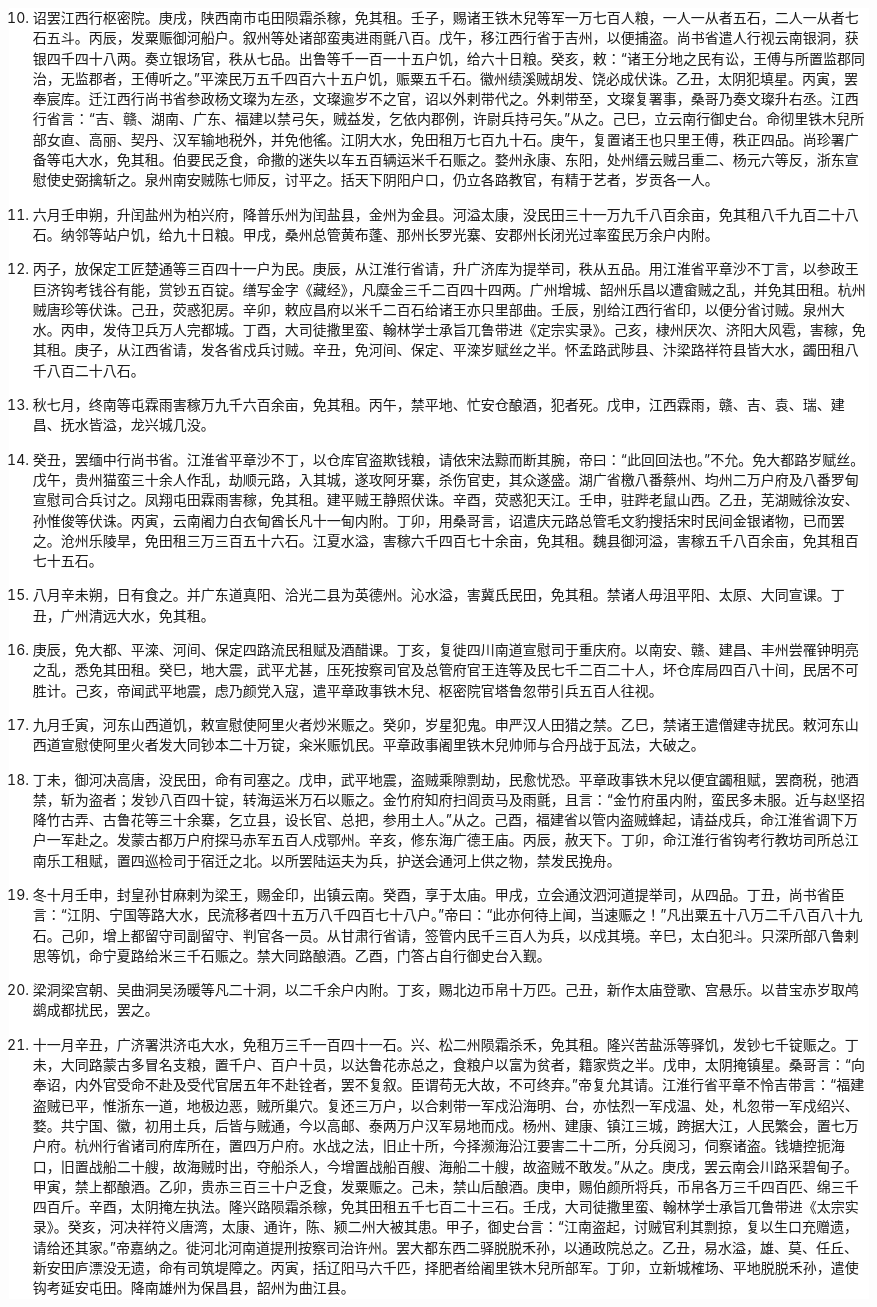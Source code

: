 10. <span id="本纪第十六_世祖十三-10"></span>
诏罢江西行枢密院。庚戌，陕西南市屯田陨霜杀稼，免其租。壬子，赐诸王铁木兒等军一万七百人粮，一人一从者五石，二人一从者七石五斗。丙辰，发粟赈御河船户。叙州等处诸部蛮夷进雨氈八百。戊午，移江西行省于吉州，以便捕盗。尚书省遣人行视云南银洞，获银四千四十八两。奏立银场官，秩从七品。出鲁等千一百一十五户饥，给六十日粮。癸亥，敕：“诸王分地之民有讼，王傅与所置监郡同治，无监郡者，王傅听之。”平滦民万五千四百六十五户饥，赈粟五千石。徽州绩溪贼胡发、饶必成伏诛。乙丑，太阴犯填星。丙寅，罢奉宸库。迁江西行尚书省参政杨文璨为左丞，文璨逾岁不之官，诏以外剌带代之。外剌带至，文璨复署事，桑哥乃奏文璨升右丞。江西行省言：“吉、赣、湖南、广东、福建以禁弓矢，贼益发，乞依内郡例，许尉兵持弓矢。”从之。己巳，立云南行御史台。命彻里铁木兒所部女直、高丽、契丹、汉军输地税外，并免他徭。江阴大水，免田租万七百九十石。庚午，复置诸王也只里王傅，秩正四品。尚珍署广备等屯大水，免其租。伯要民乏食，命撒的迷失以车五百辆运米千石赈之。婺州永康、东阳，处州缙云贼吕重二、杨元六等反，浙东宣慰使史弼擒斩之。泉州南安贼陈七师反，讨平之。括天下阴阳户口，仍立各路教官，有精于艺者，岁贡各一人。

11. <span id="本纪第十六_世祖十三-11"></span>
六月壬申朔，升闰盐州为柏兴府，降普乐州为闰盐县，金州为金县。河溢太康，没民田三十一万九千八百余亩，免其租八千九百二十八石。纳邻等站户饥，给九十日粮。甲戌，桑州总管黄布蓬、那州长罗光寨、安郡州长闭光过率蛮民万余户内附。

12. <span id="本纪第十六_世祖十三-12"></span>
丙子，放保定工匠楚通等三百四十一户为民。庚辰，从江淮行省请，升广济库为提举司，秩从五品。用江淮省平章沙不丁言，以参政王巨济钩考钱谷有能，赏钞五百锭。缮写金字《藏经》，凡糜金三千二百四十四两。广州增城、韶州乐昌以遭畲贼之乱，并免其田租。杭州贼唐珍等伏诛。己丑，荧惑犯房。辛卯，敕应昌府以米千二百石给诸王亦只里部曲。壬辰，别给江西行省印，以便分省讨贼。泉州大水。丙申，发侍卫兵万人完都城。丁酉，大司徒撒里蛮、翰林学士承旨兀鲁带进《定宗实录》。己亥，棣州厌次、济阳大风雹，害稼，免其租。庚子，从江西省请，发各省戍兵讨贼。辛丑，免河间、保定、平滦岁赋丝之半。怀孟路武陟县、汴梁路祥符县皆大水，蠲田租八千八百二十八石。

13. <span id="本纪第十六_世祖十三-13"></span>
秋七月，终南等屯霖雨害稼万九千六百余亩，免其租。丙午，禁平地、忙安仓酿酒，犯者死。戊申，江西霖雨，赣、吉、袁、瑞、建昌、抚水皆溢，龙兴城几没。

14. <span id="本纪第十六_世祖十三-14"></span>
癸丑，罢缅中行尚书省。江淮省平章沙不丁，以仓库官盗欺钱粮，请依宋法黥而断其腕，帝曰：“此回回法也。”不允。免大都路岁赋丝。戊午，贵州猫蛮三十余人作乱，劫顺元路，入其城，遂攻阿牙寨，杀伤官吏，其众遂盛。湖广省檄八番蔡州、均州二万户府及八番罗甸宣慰司合兵讨之。凤翔屯田霖雨害稼，免其租。建平贼王静照伏诛。辛酉，荧惑犯天江。壬申，驻跸老鼠山西。乙丑，芜湖贼徐汝安、孙惟俊等伏诛。丙寅，云南阇力白衣甸酋长凡十一甸内附。丁卯，用桑哥言，诏遣庆元路总管毛文豹搜括宋时民间金银诸物，已而罢之。沧州乐陵旱，免田租三万三百五十六石。江夏水溢，害稼六千四百七十余亩，免其租。魏县御河溢，害稼五千八百余亩，免其租百七十五石。

15. <span id="本纪第十六_世祖十三-15"></span>
八月辛未朔，日有食之。并广东道真阳、洽光二县为英德州。沁水溢，害冀氏民田，免其租。禁诸人毋沮平阳、太原、大同宣课。丁丑，广州清远大水，免其租。

16. <span id="本纪第十六_世祖十三-16"></span>
庚辰，免大都、平滦、河间、保定四路流民租赋及酒醋课。丁亥，复徙四川南道宣慰司于重庆府。以南安、赣、建昌、丰州尝罹钟明亮之乱，悉免其田租。癸巳，地大震，武平尤甚，压死按察司官及总管府官王连等及民七千二百二十人，坏仓库局四百八十间，民居不可胜计。己亥，帝闻武平地震，虑乃颜党入寇，遣平章政事铁木兒、枢密院官塔鲁忽带引兵五百人往视。

17. <span id="本纪第十六_世祖十三-17"></span>
九月壬寅，河东山西道饥，敕宣慰使阿里火者炒米赈之。癸卯，岁星犯鬼。申严汉人田猎之禁。乙巳，禁诸王遣僧建寺扰民。敕河东山西道宣慰使阿里火者发大同钞本二十万锭，籴米赈饥民。平章政事阇里铁木兒帅师与合丹战于瓦法，大破之。

18. <span id="本纪第十六_世祖十三-18"></span>
丁未，御河决高唐，没民田，命有司塞之。戊申，武平地震，盗贼乘隙剽劫，民愈忧恐。平章政事铁木兒以便宜蠲租赋，罢商税，弛酒禁，斩为盗者；发钞八百四十锭，转海运米万石以赈之。金竹府知府扫闾贡马及雨氈，且言：“金竹府虽内附，蛮民多未服。近与赵坚招降竹古弄、古鲁花等三十余寨，乞立县，设长官、总把，参用土人。”从之。己酉，福建省以管内盗贼蜂起，请益戍兵，命江淮省调下万户一军赴之。发蒙古都万户府探马赤军五百人戍鄂州。辛亥，修东海广德王庙。丙辰，赦天下。丁卯，命江淮行省钩考行教坊司所总江南乐工租赋，置四巡检司于宿迁之北。以所罢陆运夫为兵，护送会通河上供之物，禁发民挽舟。

19. <span id="本纪第十六_世祖十三-19"></span>
冬十月壬申，封皇孙甘麻剌为梁王，赐金印，出镇云南。癸酉，享于太庙。甲戌，立会通汶泗河道提举司，从四品。丁丑，尚书省臣言：“江阴、宁国等路大水，民流移者四十五万八千四百七十八户。”帝曰：“此亦何待上闻，当速赈之！”凡出粟五十八万二千八百八十九石。己卯，增上都留守司副留守、判官各一员。从甘肃行省请，签管内民千三百人为兵，以戍其境。辛巳，太白犯斗。只深所部八鲁剌思等饥，命宁夏路给米三千石赈之。禁大同路酿酒。乙酉，门答占自行御史台入觐。

20. <span id="本纪第十六_世祖十三-20"></span>
梁洞梁宫朝、吴曲洞吴汤暖等凡二十洞，以二千余户内附。丁亥，赐北边币帛十万匹。己丑，新作太庙登歌、宫悬乐。以昔宝赤岁取鸬鹚成都扰民，罢之。

21. <span id="本纪第十六_世祖十三-21"></span>
十一月辛丑，广济署洪济屯大水，免租万三千一百四十一石。兴、松二州陨霜杀禾，免其租。隆兴苦盐泺等驿饥，发钞七千锭赈之。丁未，大同路蒙古多冒名支粮，置千户、百户十员，以达鲁花赤总之，食粮户以富为贫者，籍家赀之半。戊申，太阴掩镇星。桑哥言：“向奉诏，内外官受命不赴及受代官居五年不赴铨者，罢不复叙。臣谓苟无大故，不可终弃。”帝复允其请。江淮行省平章不怜吉带言：“福建盗贼已平，惟浙东一道，地极边恶，贼所巢穴。复还三万户，以合剌带一军戍沿海明、台，亦怯烈一军戍温、处，札忽带一军戍绍兴、婺。共宁国、徽，初用土兵，后皆与贼通，今以高邮、泰两万户汉军易地而戍。杨州、建康、镇江三城，跨据大江，人民繁会，置七万户府。杭州行省诸司府库所在，置四万户府。水战之法，旧止十所，今择濒海沿江要害二十二所，分兵阅习，伺察诸盗。钱塘控扼海口，旧置战船二十艘，故海贼时出，夺船杀人，今增置战船百艘、海船二十艘，故盗贼不敢发。”从之。庚戌，罢云南会川路采碧甸子。甲寅，禁上都酿酒。乙卯，贵赤三百三十户乏食，发粟赈之。己未，禁山后酿酒。庚申，赐伯颜所将兵，币帛各万三千四百匹、绵三千四百斤。辛酉，太阴掩左执法。隆兴路陨霜杀稼，免其田租五千七百二十三石。壬戌，大司徒撒里蛮、翰林学士承旨兀鲁带进《太宗实录》。癸亥，河决祥符义唐湾，太康、通许，陈、颍二州大被其患。甲子，御史台言：“江南盗起，讨贼官利其剽掠，复以生口充赠遗，请给还其家。”帝嘉纳之。徙河北河南道提刑按察司治许州。罢大都东西二驿脱脱禾孙，以通政院总之。乙丑，易水溢，雄、莫、任丘、新安田庐漂没无遗，命有司筑堤障之。丙寅，括辽阳马六千匹，择肥者给阇里铁木兒所部军。丁卯，立新城榷场、平地脱脱禾孙，遣使钩考延安屯田。降南雄州为保昌县，韶州为曲江县。
